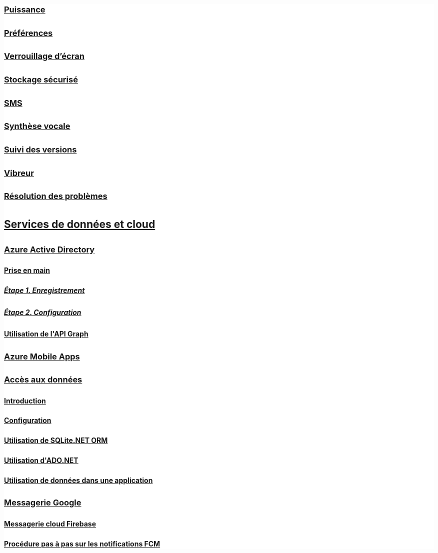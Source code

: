 ### [Puissance](~/essentials/power.md?context=xamarin/android)
### [Préférences](~/essentials/preferences.md?context=xamarin/android)
### [Verrouillage d’écran](~/essentials/screen-lock.md?context=xamarin/android)
### [Stockage sécurisé](~/essentials/secure-storage.md?context=xamarin/android)
### [SMS](~/essentials/sms.md?context=xamarin/android)
### [Synthèse vocale](~/essentials/text-to-speech.md?context=xamarin/android)
### [Suivi des versions](~/essentials/version-tracking.md?context=xamarin/android)
### [Vibreur](~/essentials/vibrate.md?context=xamarin/android)
### [Résolution des problèmes](~/essentials/troubleshooting.md?context=xamarin/android)

## [Services de données et cloud](data-cloud/index.md)
### [Azure Active Directory](~/cross-platform/data-cloud/active-directory/index.md?context=xamarin/android)
#### [Prise en main](~/cross-platform/data-cloud/active-directory/get-started/index.md?context=xamarin/android)
##### [Étape 1. Enregistrement](~/cross-platform/data-cloud/active-directory/get-started/register.md?context=xamarin/android)
##### [Étape 2. Configuration](~/cross-platform/data-cloud/active-directory/get-started/configure.md?context=xamarin/android)
#### [Utilisation de l'API Graph](~/cross-platform/data-cloud/active-directory/graph.md?context=xamarin/android)
### [Azure Mobile Apps](~/cross-platform/data-cloud/mobile-apps.md?context=xamarin/android)
### [Accès aux données](data-cloud/data-access/index.md)
#### [Introduction](data-cloud/data-access/introduction.md)
#### [Configuration](data-cloud/data-access/configuration.md)
#### [Utilisation de SQLite.NET ORM](data-cloud/data-access/using-sqlite-orm.md)
#### [Utilisation d'ADO.NET](data-cloud/data-access/using-adonet.md)
#### [Utilisation de données dans une application](data-cloud/data-access/using-data-in-an-app.md)
### [Messagerie Google](data-cloud/google-messaging/index.md)
#### [Messagerie cloud Firebase](data-cloud/google-messaging/firebase-cloud-messaging.md)
#### [Procédure pas à pas sur les notifications FCM](data-cloud/google-messaging/remote-notifications-with-fcm.md)